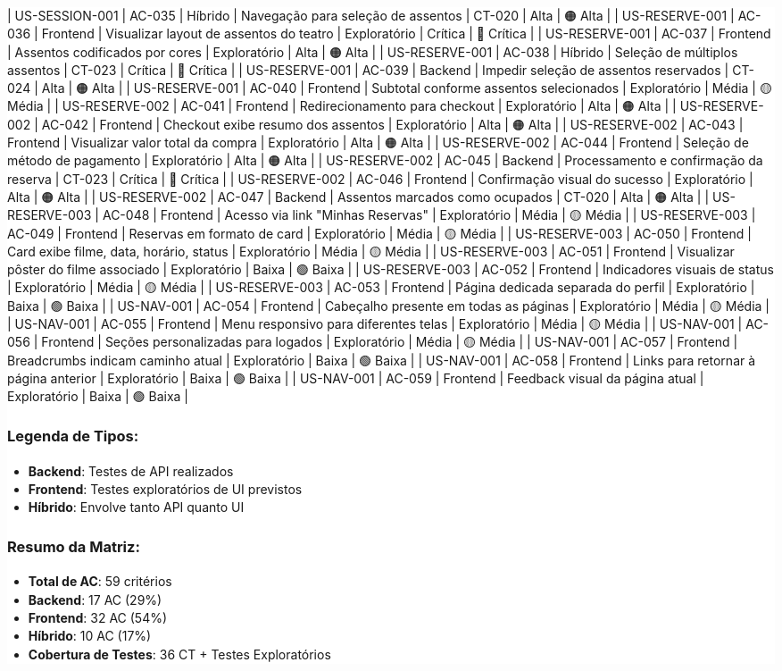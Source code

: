 | US-SESSION-001 | AC-035 | Híbrido | Navegação para seleção de assentos | CT-020 | Alta | 🟠 Alta |
| US-RESERVE-001 | AC-036 | Frontend | Visualizar layout de assentos do teatro | Exploratório | Crítica | 🔴 Crítica |
| US-RESERVE-001 | AC-037 | Frontend | Assentos codificados por cores | Exploratório | Alta | 🟠 Alta |
| US-RESERVE-001 | AC-038 | Híbrido | Seleção de múltiplos assentos | CT-023 | Crítica | 🔴 Crítica |
| US-RESERVE-001 | AC-039 | Backend | Impedir seleção de assentos reservados | CT-024 | Alta | 🟠 Alta |
| US-RESERVE-001 | AC-040 | Frontend | Subtotal conforme assentos selecionados | Exploratório | Média | 🟡 Média |
| US-RESERVE-002 | AC-041 | Frontend | Redirecionamento para checkout | Exploratório | Alta | 🟠 Alta |
| US-RESERVE-002 | AC-042 | Frontend | Checkout exibe resumo dos assentos | Exploratório | Alta | 🟠 Alta |
| US-RESERVE-002 | AC-043 | Frontend | Visualizar valor total da compra | Exploratório | Alta | 🟠 Alta |
| US-RESERVE-002 | AC-044 | Frontend | Seleção de método de pagamento | Exploratório | Alta | 🟠 Alta |
| US-RESERVE-002 | AC-045 | Backend | Processamento e confirmação da reserva | CT-023 | Crítica | 🔴 Crítica |
| US-RESERVE-002 | AC-046 | Frontend | Confirmação visual do sucesso | Exploratório | Alta | 🟠 Alta |
| US-RESERVE-002 | AC-047 | Backend | Assentos marcados como ocupados | CT-020 | Alta | 🟠 Alta |
| US-RESERVE-003 | AC-048 | Frontend | Acesso via link "Minhas Reservas" | Exploratório | Média | 🟡 Média |
| US-RESERVE-003 | AC-049 | Frontend | Reservas em formato de card | Exploratório | Média | 🟡 Média |
| US-RESERVE-003 | AC-050 | Frontend | Card exibe filme, data, horário, status | Exploratório | Média | 🟡 Média |
| US-RESERVE-003 | AC-051 | Frontend | Visualizar pôster do filme associado | Exploratório | Baixa | 🟢 Baixa |
| US-RESERVE-003 | AC-052 | Frontend | Indicadores visuais de status | Exploratório | Média | 🟡 Média |
| US-RESERVE-003 | AC-053 | Frontend | Página dedicada separada do perfil | Exploratório | Baixa | 🟢 Baixa |
| US-NAV-001 | AC-054 | Frontend | Cabeçalho presente em todas as páginas | Exploratório | Média | 🟡 Média |
| US-NAV-001 | AC-055 | Frontend | Menu responsivo para diferentes telas | Exploratório | Média | 🟡 Média |
| US-NAV-001 | AC-056 | Frontend | Seções personalizadas para logados | Exploratório | Média | 🟡 Média |
| US-NAV-001 | AC-057 | Frontend | Breadcrumbs indicam caminho atual | Exploratório | Baixa | 🟢 Baixa |
| US-NAV-001 | AC-058 | Frontend | Links para retornar à página anterior | Exploratório | Baixa | 🟢 Baixa |
| US-NAV-001 | AC-059 | Frontend | Feedback visual da página atual | Exploratório | Baixa | 🟢 Baixa |

### Legenda de Tipos:
- **Backend**: Testes de API realizados
- **Frontend**: Testes exploratórios de UI previstos
- **Híbrido**: Envolve tanto API quanto UI

### Resumo da Matriz:
- **Total de AC**: 59 critérios
- **Backend**: 17 AC (29%)
- **Frontend**: 32 AC (54%)
- **Híbrido**: 10 AC (17%)
- **Cobertura de Testes**: 36 CT + Testes Exploratórios
